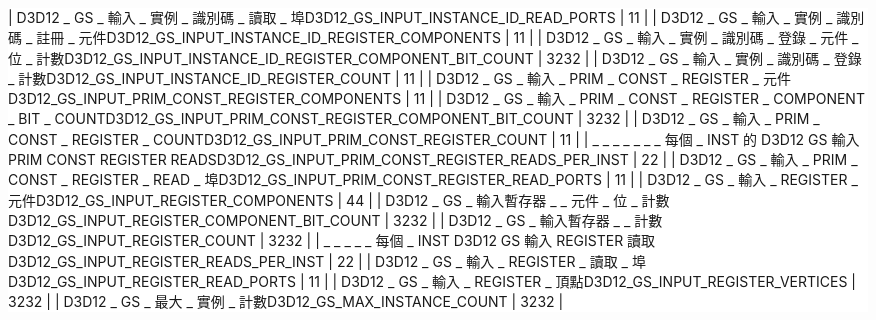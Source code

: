 | <span data-ttu-id="8cb31-450">D3D12 \_ GS \_ 輸入 \_ 實例 \_ 識別碼 \_ 讀取 \_ 埠</span><span class="sxs-lookup"><span data-stu-id="8cb31-450">D3D12\_GS\_INPUT\_INSTANCE\_ID\_READ\_PORTS</span></span>                                      | <span data-ttu-id="8cb31-451">1</span><span class="sxs-lookup"><span data-stu-id="8cb31-451">1</span></span>                |
| <span data-ttu-id="8cb31-452">D3D12 \_ GS \_ 輸入 \_ 實例 \_ 識別碼 \_ 註冊 \_ 元件</span><span class="sxs-lookup"><span data-stu-id="8cb31-452">D3D12\_GS\_INPUT\_INSTANCE\_ID\_REGISTER\_COMPONENTS</span></span>                             | <span data-ttu-id="8cb31-453">1</span><span class="sxs-lookup"><span data-stu-id="8cb31-453">1</span></span>                |
| <span data-ttu-id="8cb31-454">D3D12 \_ GS \_ 輸入 \_ 實例 \_ 識別碼 \_ 登錄 \_ 元件 \_ 位 \_ 計數</span><span class="sxs-lookup"><span data-stu-id="8cb31-454">D3D12\_GS\_INPUT\_INSTANCE\_ID\_REGISTER\_COMPONENT\_BIT\_COUNT</span></span>                  | <span data-ttu-id="8cb31-455">32</span><span class="sxs-lookup"><span data-stu-id="8cb31-455">32</span></span>               |
| <span data-ttu-id="8cb31-456">D3D12 \_ GS \_ 輸入 \_ 實例 \_ 識別碼 \_ 登錄 \_ 計數</span><span class="sxs-lookup"><span data-stu-id="8cb31-456">D3D12\_GS\_INPUT\_INSTANCE\_ID\_REGISTER\_COUNT</span></span>                                  | <span data-ttu-id="8cb31-457">1</span><span class="sxs-lookup"><span data-stu-id="8cb31-457">1</span></span>                |
| <span data-ttu-id="8cb31-458">D3D12 \_ GS \_ 輸入 \_ PRIM \_ CONST \_ REGISTER \_ 元件</span><span class="sxs-lookup"><span data-stu-id="8cb31-458">D3D12\_GS\_INPUT\_PRIM\_CONST\_REGISTER\_COMPONENTS</span></span>                              | <span data-ttu-id="8cb31-459">1</span><span class="sxs-lookup"><span data-stu-id="8cb31-459">1</span></span>                |
| <span data-ttu-id="8cb31-460">D3D12 \_ GS \_ 輸入 \_ PRIM \_ CONST \_ REGISTER \_ COMPONENT \_ BIT \_ COUNT</span><span class="sxs-lookup"><span data-stu-id="8cb31-460">D3D12\_GS\_INPUT\_PRIM\_CONST\_REGISTER\_COMPONENT\_BIT\_COUNT</span></span>                   | <span data-ttu-id="8cb31-461">32</span><span class="sxs-lookup"><span data-stu-id="8cb31-461">32</span></span>               |
| <span data-ttu-id="8cb31-462">D3D12 \_ GS \_ 輸入 \_ PRIM \_ CONST \_ REGISTER \_ COUNT</span><span class="sxs-lookup"><span data-stu-id="8cb31-462">D3D12\_GS\_INPUT\_PRIM\_CONST\_REGISTER\_COUNT</span></span>                                   | <span data-ttu-id="8cb31-463">1</span><span class="sxs-lookup"><span data-stu-id="8cb31-463">1</span></span>                |
| <span data-ttu-id="8cb31-464">\_ \_ \_ \_ \_ \_ \_ 每個 \_ INST 的 D3D12 GS 輸入 PRIM CONST REGISTER READS</span><span class="sxs-lookup"><span data-stu-id="8cb31-464">D3D12\_GS\_INPUT\_PRIM\_CONST\_REGISTER\_READS\_PER\_INST</span></span>                        | <span data-ttu-id="8cb31-465">2</span><span class="sxs-lookup"><span data-stu-id="8cb31-465">2</span></span>                |
| <span data-ttu-id="8cb31-466">D3D12 \_ GS \_ 輸入 \_ PRIM \_ CONST \_ REGISTER \_ READ \_ 埠</span><span class="sxs-lookup"><span data-stu-id="8cb31-466">D3D12\_GS\_INPUT\_PRIM\_CONST\_REGISTER\_READ\_PORTS</span></span>                             | <span data-ttu-id="8cb31-467">1</span><span class="sxs-lookup"><span data-stu-id="8cb31-467">1</span></span>                |
| <span data-ttu-id="8cb31-468">D3D12 \_ GS \_ 輸入 \_ REGISTER \_ 元件</span><span class="sxs-lookup"><span data-stu-id="8cb31-468">D3D12\_GS\_INPUT\_REGISTER\_COMPONENTS</span></span>                                           | <span data-ttu-id="8cb31-469">4</span><span class="sxs-lookup"><span data-stu-id="8cb31-469">4</span></span>                |
| <span data-ttu-id="8cb31-470">D3D12 \_ GS \_ 輸入暫存器 \_ \_ 元件 \_ 位 \_ 計數</span><span class="sxs-lookup"><span data-stu-id="8cb31-470">D3D12\_GS\_INPUT\_REGISTER\_COMPONENT\_BIT\_COUNT</span></span>                                | <span data-ttu-id="8cb31-471">32</span><span class="sxs-lookup"><span data-stu-id="8cb31-471">32</span></span>               |
| <span data-ttu-id="8cb31-472">D3D12 \_ GS \_ 輸入暫存器 \_ \_ 計數</span><span class="sxs-lookup"><span data-stu-id="8cb31-472">D3D12\_GS\_INPUT\_REGISTER\_COUNT</span></span>                                                | <span data-ttu-id="8cb31-473">32</span><span class="sxs-lookup"><span data-stu-id="8cb31-473">32</span></span>               |
| <span data-ttu-id="8cb31-474">\_ \_ \_ \_ \_ 每個 \_ INST D3D12 GS 輸入 REGISTER 讀取</span><span class="sxs-lookup"><span data-stu-id="8cb31-474">D3D12\_GS\_INPUT\_REGISTER\_READS\_PER\_INST</span></span>                                     | <span data-ttu-id="8cb31-475">2</span><span class="sxs-lookup"><span data-stu-id="8cb31-475">2</span></span>                |
| <span data-ttu-id="8cb31-476">D3D12 \_ GS \_ 輸入 \_ REGISTER \_ 讀取 \_ 埠</span><span class="sxs-lookup"><span data-stu-id="8cb31-476">D3D12\_GS\_INPUT\_REGISTER\_READ\_PORTS</span></span>                                          | <span data-ttu-id="8cb31-477">1</span><span class="sxs-lookup"><span data-stu-id="8cb31-477">1</span></span>                |
| <span data-ttu-id="8cb31-478">D3D12 \_ GS \_ 輸入 \_ REGISTER \_ 頂點</span><span class="sxs-lookup"><span data-stu-id="8cb31-478">D3D12\_GS\_INPUT\_REGISTER\_VERTICES</span></span>                                             | <span data-ttu-id="8cb31-479">32</span><span class="sxs-lookup"><span data-stu-id="8cb31-479">32</span></span>               |
| <span data-ttu-id="8cb31-480">D3D12 \_ GS \_ 最大 \_ 實例 \_ 計數</span><span class="sxs-lookup"><span data-stu-id="8cb31-480">D3D12\_GS\_MAX\_INSTANCE\_COUNT</span></span>                                                  | <span data-ttu-id="8cb31-481">32</span><span class="sxs-lookup"><span data-stu-id="8cb31-481">32</span></span>               |